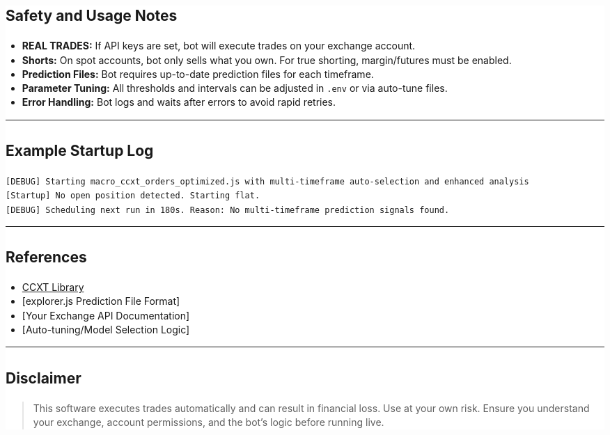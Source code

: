 ## Safety and Usage Notes

- **REAL TRADES:** If API keys are set, bot will execute trades on your exchange account.
- **Shorts:** On spot accounts, bot only sells what you own. For true shorting, margin/futures must be enabled.
- **Prediction Files:** Bot requires up-to-date prediction files for each timeframe.
- **Parameter Tuning:** All thresholds and intervals can be adjusted in `.env` or via auto-tune files.
- **Error Handling:** Bot logs and waits after errors to avoid rapid retries.

---

## Example Startup Log

```
[DEBUG] Starting macro_ccxt_orders_optimized.js with multi-timeframe auto-selection and enhanced analysis
[Startup] No open position detected. Starting flat.
[DEBUG] Scheduling next run in 180s. Reason: No multi-timeframe prediction signals found.
```

---

## References

- [CCXT Library](https://github.com/ccxt/ccxt)
- [explorer.js Prediction File Format]
- [Your Exchange API Documentation]
- [Auto-tuning/Model Selection Logic]

---

## Disclaimer

> This software executes trades automatically and can result in financial loss.
> Use at your own risk. Ensure you understand your exchange, account permissions, and the bot’s logic before running live.

